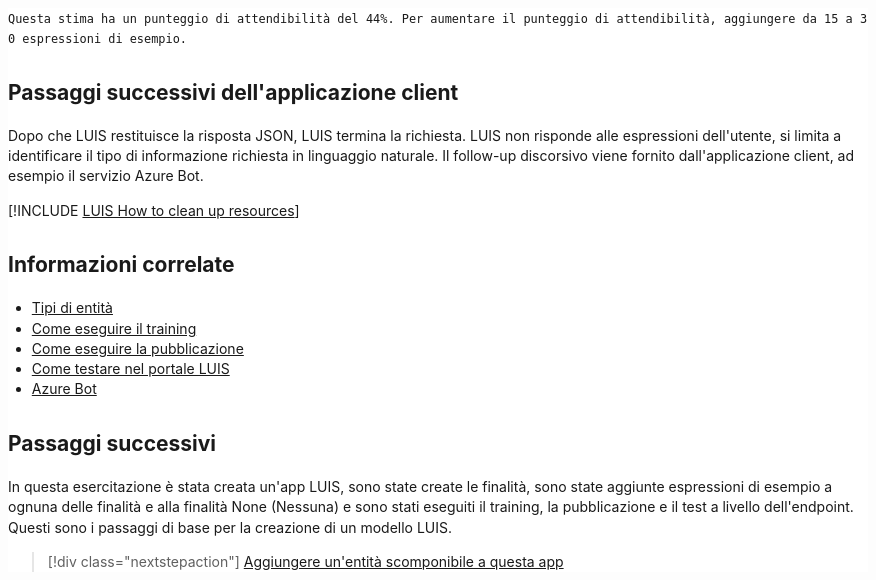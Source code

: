     Questa stima ha un punteggio di attendibilità del 44%. Per aumentare il punteggio di attendibilità, aggiungere da 15 a 30 espressioni di esempio.  

## <a name="client-application-next-steps"></a>Passaggi successivi dell'applicazione client

Dopo che LUIS restituisce la risposta JSON, LUIS termina la richiesta. LUIS non risponde alle espressioni dell'utente, si limita a identificare il tipo di informazione richiesta in linguaggio naturale. Il follow-up discorsivo viene fornito dall'applicazione client, ad esempio il servizio Azure Bot. 


[!INCLUDE [LUIS How to clean up resources](includes/quickstart-tutorial-cleanup-resources.md)]

## <a name="related-information"></a>Informazioni correlate

* [Tipi di entità](luis-concept-entity-types.md)
* [Come eseguire il training](luis-how-to-train.md)
* [Come eseguire la pubblicazione](luis-how-to-publish-app.md)
* [Come testare nel portale LUIS](luis-interactive-test.md)
* [Azure Bot](https://docs.microsoft.com/azure/bot-service/?view=azure-bot-service-4.0)


## <a name="next-steps"></a>Passaggi successivi

In questa esercitazione è stata creata un'app LUIS, sono state create le finalità, sono state aggiunte espressioni di esempio a ognuna delle finalità e alla finalità None (Nessuna) e sono stati eseguiti il training, la pubblicazione e il test a livello dell'endpoint. Questi sono i passaggi di base per la creazione di un modello LUIS. 

> [!div class="nextstepaction"]
> [Aggiungere un'entità scomponibile a questa app](tutorial-machine-learned-entity.md)
